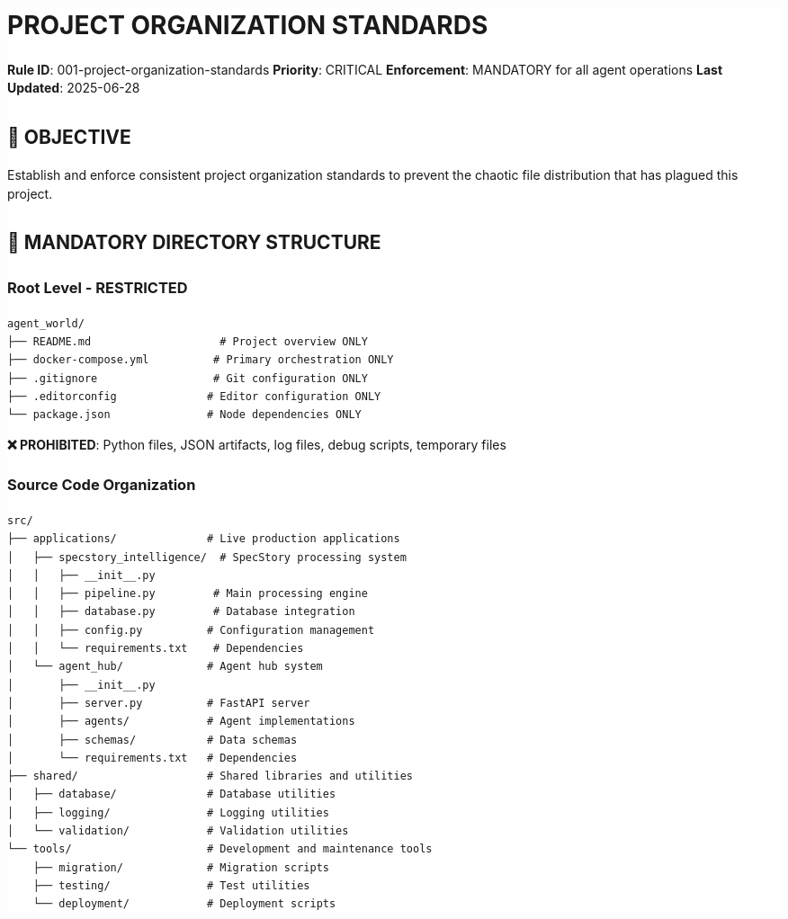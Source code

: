 


# PROJECT ORGANIZATION STANDARDS
**Rule ID**: 001-project-organization-standards
**Priority**: CRITICAL
**Enforcement**: MANDATORY for all agent operations
**Last Updated**: 2025-06-28

## 🎯 **OBJECTIVE**
Establish and enforce consistent project organization standards to prevent the chaotic file distribution that has plagued this project.

## 📁 **MANDATORY DIRECTORY STRUCTURE**

### **Root Level - RESTRICTED**
```
agent_world/
├── README.md                    # Project overview ONLY
├── docker-compose.yml          # Primary orchestration ONLY
├── .gitignore                  # Git configuration ONLY
├── .editorconfig              # Editor configuration ONLY
└── package.json               # Node dependencies ONLY
```
**❌ PROHIBITED**: Python files, JSON artifacts, log files, debug scripts, temporary files

### **Source Code Organization**
```
src/
├── applications/              # Live production applications
│   ├── specstory_intelligence/  # SpecStory processing system
│   │   ├── __init__.py
│   │   ├── pipeline.py         # Main processing engine
│   │   ├── database.py         # Database integration
│   │   ├── config.py          # Configuration management
│   │   └── requirements.txt    # Dependencies
│   └── agent_hub/             # Agent hub system
│       ├── __init__.py
│       ├── server.py          # FastAPI server
│       ├── agents/            # Agent implementations
│       ├── schemas/           # Data schemas
│       └── requirements.txt   # Dependencies
├── shared/                    # Shared libraries and utilities
│   ├── database/              # Database utilities
│   ├── logging/               # Logging utilities
│   └── validation/            # Validation utilities
└── tools/                     # Development and maintenance tools
    ├── migration/             # Migration scripts
    ├── testing/               # Test utilities
    └── deployment/            # Deployment scripts
```
